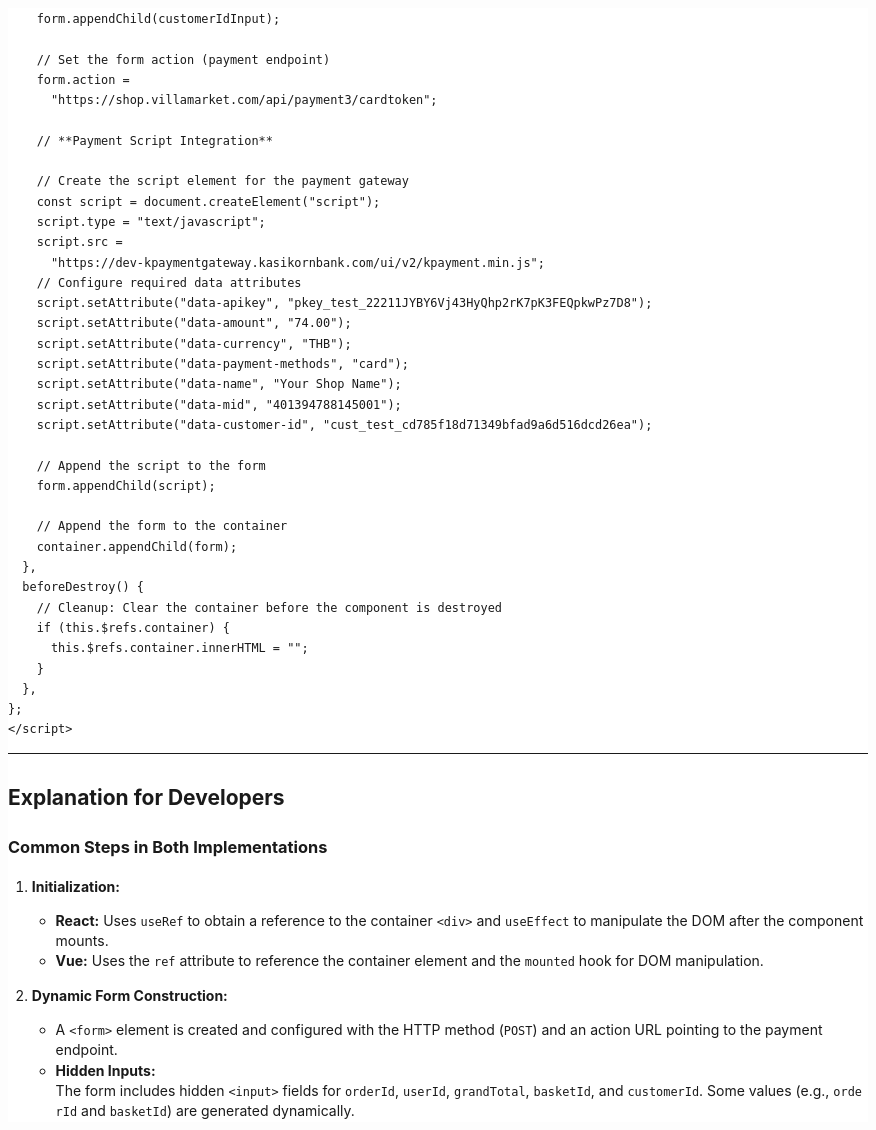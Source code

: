 ```vue
    form.appendChild(customerIdInput);

    // Set the form action (payment endpoint)
    form.action =
      "https://shop.villamarket.com/api/payment3/cardtoken";

    // **Payment Script Integration**

    // Create the script element for the payment gateway
    const script = document.createElement("script");
    script.type = "text/javascript";
    script.src =
      "https://dev-kpaymentgateway.kasikornbank.com/ui/v2/kpayment.min.js";
    // Configure required data attributes
    script.setAttribute("data-apikey", "pkey_test_22211JYBY6Vj43HyQhp2rK7pK3FEQpkwPz7D8");
    script.setAttribute("data-amount", "74.00");
    script.setAttribute("data-currency", "THB");
    script.setAttribute("data-payment-methods", "card");
    script.setAttribute("data-name", "Your Shop Name");
    script.setAttribute("data-mid", "401394788145001");
    script.setAttribute("data-customer-id", "cust_test_cd785f18d71349bfad9a6d516dcd26ea");

    // Append the script to the form
    form.appendChild(script);

    // Append the form to the container
    container.appendChild(form);
  },
  beforeDestroy() {
    // Cleanup: Clear the container before the component is destroyed
    if (this.$refs.container) {
      this.$refs.container.innerHTML = "";
    }
  },
};
</script>
```

---

## Explanation for Developers

### Common Steps in Both Implementations

1. **Initialization:**
   - **React:** Uses `useRef` to obtain a reference to the container `<div>` and `useEffect` to manipulate the DOM after the component mounts.
   - **Vue:** Uses the `ref` attribute to reference the container element and the `mounted` hook for DOM manipulation.

2. **Dynamic Form Construction:**
   - A `<form>` element is created and configured with the HTTP method (`POST`) and an action URL pointing to the payment endpoint.
   - **Hidden Inputs:**  
     The form includes hidden `<input>` fields for `orderId`, `userId`, `grandTotal`, `basketId`, and `customerId`. Some values (e.g., `orderId` and `basketId`) are generated dynamically.
